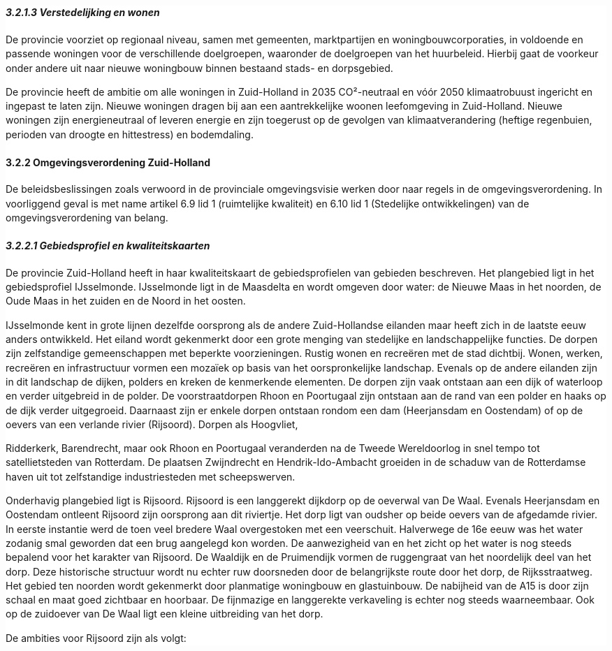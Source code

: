 #### *3.2.1.3 Verstedelijking en wonen*

De provincie voorziet op regionaal niveau, samen met gemeenten, marktpartijen en woningbouwcorporaties, in voldoende en passende woningen voor de verschillende doelgroepen, waaronder de doelgroepen van het huurbeleid. Hierbij gaat de voorkeur onder andere uit naar nieuwe woningbouw binnen bestaand stads- en dorpsgebied.

De provincie heeft de ambitie om alle woningen in Zuid-Holland in 2035 CO²-neutraal en vóór 2050 klimaatrobuust ingericht en ingepast te laten zijn. Nieuwe woningen dragen bij aan een aantrekkelijke woonen leefomgeving in Zuid-Holland. Nieuwe woningen zijn energieneutraal of leveren energie en zijn toegerust op de gevolgen van klimaatverandering (heftige regenbuien, perioden van droogte en hittestress) en bodemdaling.

#### **3.2.2 Omgevingsverordening Zuid-Holland**

De beleidsbeslissingen zoals verwoord in de provinciale omgevingsvisie werken door naar regels in de omgevingsverordening. In voorliggend geval is met name artikel 6.9 lid 1 (ruimtelijke kwaliteit) en 6.10 lid 1 (Stedelijke ontwikkelingen) van de omgevingsverordening van belang.

#### *3.2.2.1 Gebiedsprofiel en kwaliteitskaarten*

De provincie Zuid-Holland heeft in haar kwaliteitskaart de gebiedsprofielen van gebieden beschreven. Het plangebied ligt in het gebiedsprofiel IJsselmonde. IJsselmonde ligt in de Maasdelta en wordt omgeven door water: de Nieuwe Maas in het noorden, de Oude Maas in het zuiden en de Noord in het oosten.

IJsselmonde kent in grote lijnen dezelfde oorsprong als de andere Zuid-Hollandse eilanden maar heeft zich in de laatste eeuw anders ontwikkeld. Het eiland wordt gekenmerkt door een grote menging van stedelijke en landschappelijke functies. De dorpen zijn zelfstandige gemeenschappen met beperkte voorzieningen. Rustig wonen en recreëren met de stad dichtbij. Wonen, werken, recreëren en infrastructuur vormen een mozaïek op basis van het oorspronkelijke landschap. Evenals op de andere eilanden zijn in dit landschap de dijken, polders en kreken de kenmerkende elementen. De dorpen zijn vaak ontstaan aan een dijk of waterloop en verder uitgebreid in de polder. De voorstraatdorpen Rhoon en Poortugaal zijn ontstaan aan de rand van een polder en haaks op de dijk verder uitgegroeid. Daarnaast zijn er enkele dorpen ontstaan rondom een dam (Heerjansdam en Oostendam) of op de oevers van een verlande rivier (Rijsoord). Dorpen als Hoogvliet,

Ridderkerk, Barendrecht, maar ook Rhoon en Poortugaal veranderden na de Tweede Wereldoorlog in snel tempo tot satellietsteden van Rotterdam. De plaatsen Zwijndrecht en Hendrik-Ido-Ambacht groeiden in de schaduw van de Rotterdamse haven uit tot zelfstandige industriesteden met scheepswerven.

Onderhavig plangebied ligt is Rijsoord. Rijsoord is een langgerekt dijkdorp op de oeverwal van De Waal. Evenals Heerjansdam en Oostendam ontleent Rijsoord zijn oorsprong aan dit riviertje. Het dorp ligt van oudsher op beide oevers van de afgedamde rivier. In eerste instantie werd de toen veel bredere Waal overgestoken met een veerschuit. Halverwege de 16e eeuw was het water zodanig smal geworden dat een brug aangelegd kon worden. De aanwezigheid van en het zicht op het water is nog steeds bepalend voor het karakter van Rijsoord. De Waaldijk en de Pruimendijk vormen de ruggengraat van het noordelijk deel van het dorp. Deze historische structuur wordt nu echter ruw doorsneden door de belangrijkste route door het dorp, de Rijksstraatweg. Het gebied ten noorden wordt gekenmerkt door planmatige woningbouw en glastuinbouw. De nabijheid van de A15 is door zijn schaal en maat goed zichtbaar en hoorbaar. De fijnmazige en langgerekte verkaveling is echter nog steeds waarneembaar. Ook op de zuidoever van De Waal ligt een kleine uitbreiding van het dorp.

De ambities voor Rijsoord zijn als volgt:
